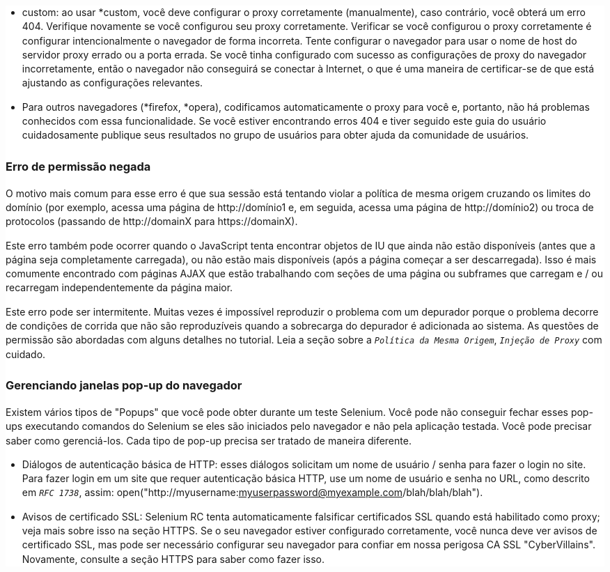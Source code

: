 * custom: ao usar \*custom, você deve configurar o proxy corretamente (manualmente),
   caso contrário, você obterá um erro 404. Verifique novamente se você configurou seu proxy corretamente.
   Verificar se você configurou o proxy corretamente é configurar intencionalmente o navegador de forma incorreta. Tente configurar o
   navegador para usar o nome de host do servidor proxy errado ou a porta errada. Se você tinha
   configurado com sucesso as configurações de proxy do navegador incorretamente, então o
   navegador não conseguirá se conectar à Internet, o que é uma maneira de
   certificar-se de que está ajustando as configurações relevantes.
  
* Para outros navegadores (\*firefox, \*opera), codificamos automaticamente
   o proxy para você e, portanto, não há problemas conhecidos com essa funcionalidade.
   Se você estiver encontrando erros 404 e tiver seguido este guia do usuário cuidadosamente
   publique seus resultados no grupo de usuários para obter ajuda da comunidade de usuários.
      
### Erro de permissão negada

O motivo mais comum para esse erro é que sua sessão está tentando violar
a política de mesma origem cruzando os limites do domínio (por exemplo, acessa uma página de
http://domínio1 e, em seguida, acessa uma página de http://domínio2) ou troca de protocolos
(passando de http://domainX para https://domainX).

Este erro também pode ocorrer quando o JavaScript tenta encontrar objetos de IU
que ainda não estão disponíveis (antes que a página seja completamente carregada), ou
não estão mais disponíveis (após a página
começar a ser descarregada). Isso é mais comumente encontrado com páginas AJAX
que estão trabalhando com seções de uma página ou subframes que carregam e / ou recarregam
independentemente da página maior. 

Este erro pode ser intermitente. Muitas vezes é impossível reproduzir o problema
com um depurador porque o problema decorre de condições de corrida que
não são reproduzíveis quando a sobrecarga do depurador é adicionada ao sistema.
As questões de permissão são abordadas com alguns detalhes no tutorial. Leia a seção
sobre a _`Política da Mesma Origem`_, _`Injeção de Proxy`_ com cuidado. 


### Gerenciando janelas pop-up do navegador

Existem vários tipos de "Popups" que você pode obter durante um teste Selenium.
Você pode não conseguir fechar esses pop-ups executando comandos do Selenium se
eles são iniciados pelo navegador e não pela aplicação testada. Você pode
precisar saber como gerenciá-los. Cada tipo de pop-up precisa ser tratado de maneira diferente.

* Diálogos de autenticação básica de HTTP: esses diálogos solicitam um
   nome de usuário / senha para fazer o login no site. Para fazer login em um site que requer
   autenticação básica HTTP, use um nome de usuário e senha no URL, como
   descrito em _`RFC 1738`_, assim: open("http://myusername:myuserpassword@myexample.com/blah/blah/blah").

* Avisos de certificado SSL: Selenium RC tenta automaticamente falsificar certificados SSL
   quando está habilitado como proxy; veja mais sobre isso
   na seção HTTPS. Se o seu navegador estiver configurado corretamente,
   você nunca deve ver avisos de certificado SSL, mas pode ser necessário
   configurar seu navegador para confiar em nossa perigosa CA SSL "CyberVillains".
   Novamente, consulte a seção HTTPS para saber como fazer isso.
